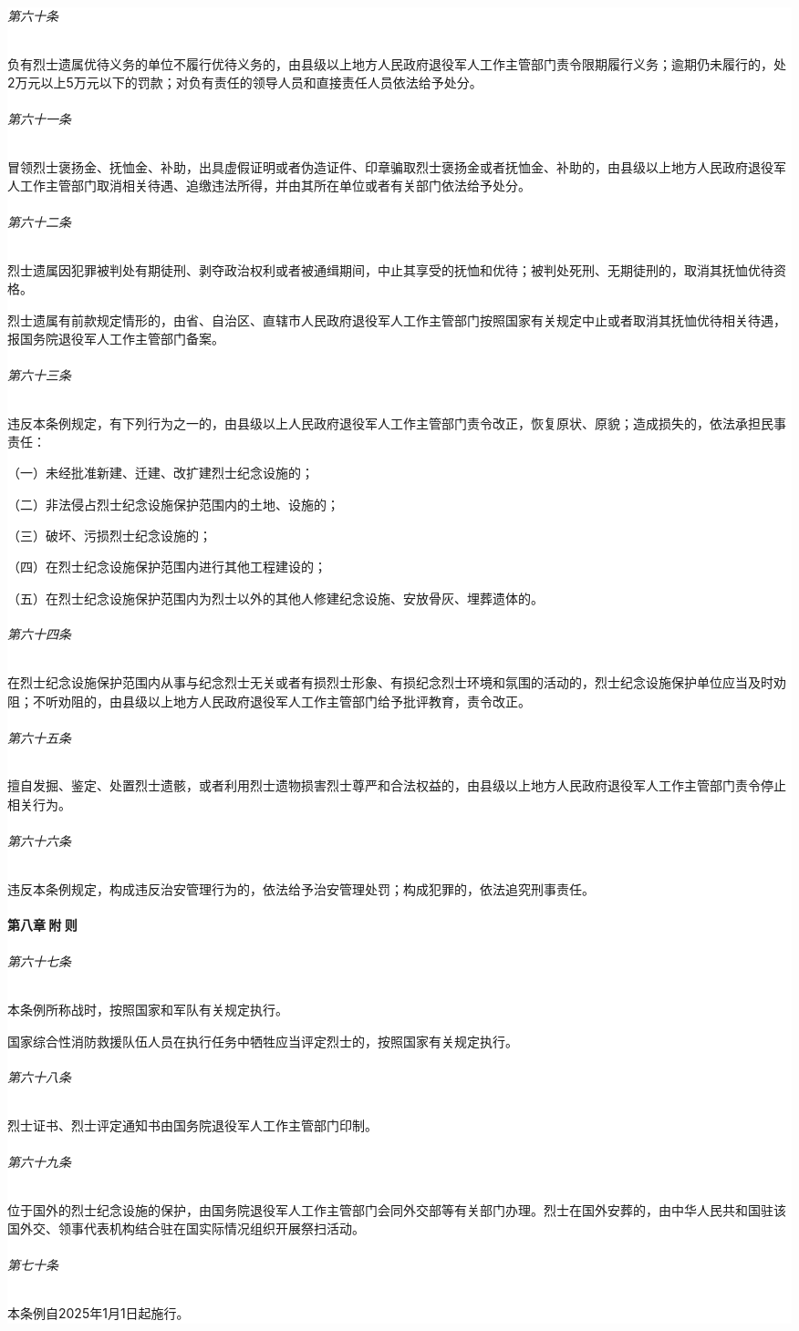 ###### 第六十条

负有烈士遗属优待义务的单位不履行优待义务的，由县级以上地方人民政府退役军人工作主管部门责令限期履行义务；逾期仍未履行的，处2万元以上5万元以下的罚款；对负有责任的领导人员和直接责任人员依法给予处分。

###### 第六十一条

冒领烈士褒扬金、抚恤金、补助，出具虚假证明或者伪造证件、印章骗取烈士褒扬金或者抚恤金、补助的，由县级以上地方人民政府退役军人工作主管部门取消相关待遇、追缴违法所得，并由其所在单位或者有关部门依法给予处分。

###### 第六十二条

烈士遗属因犯罪被判处有期徒刑、剥夺政治权利或者被通缉期间，中止其享受的抚恤和优待；被判处死刑、无期徒刑的，取消其抚恤优待资格。

烈士遗属有前款规定情形的，由省、自治区、直辖市人民政府退役军人工作主管部门按照国家有关规定中止或者取消其抚恤优待相关待遇，报国务院退役军人工作主管部门备案。

###### 第六十三条

违反本条例规定，有下列行为之一的，由县级以上人民政府退役军人工作主管部门责令改正，恢复原状、原貌；造成损失的，依法承担民事责任：

（一）未经批准新建、迁建、改扩建烈士纪念设施的；

（二）非法侵占烈士纪念设施保护范围内的土地、设施的；

（三）破坏、污损烈士纪念设施的；

（四）在烈士纪念设施保护范围内进行其他工程建设的；

（五）在烈士纪念设施保护范围内为烈士以外的其他人修建纪念设施、安放骨灰、埋葬遗体的。

###### 第六十四条

在烈士纪念设施保护范围内从事与纪念烈士无关或者有损烈士形象、有损纪念烈士环境和氛围的活动的，烈士纪念设施保护单位应当及时劝阻；不听劝阻的，由县级以上地方人民政府退役军人工作主管部门给予批评教育，责令改正。

###### 第六十五条

擅自发掘、鉴定、处置烈士遗骸，或者利用烈士遗物损害烈士尊严和合法权益的，由县级以上地方人民政府退役军人工作主管部门责令停止相关行为。

###### 第六十六条

违反本条例规定，构成违反治安管理行为的，依法给予治安管理处罚；构成犯罪的，依法追究刑事责任。

#### 第八章 附 则

###### 第六十七条

本条例所称战时，按照国家和军队有关规定执行。

国家综合性消防救援队伍人员在执行任务中牺牲应当评定烈士的，按照国家有关规定执行。

###### 第六十八条

烈士证书、烈士评定通知书由国务院退役军人工作主管部门印制。

###### 第六十九条

位于国外的烈士纪念设施的保护，由国务院退役军人工作主管部门会同外交部等有关部门办理。烈士在国外安葬的，由中华人民共和国驻该国外交、领事代表机构结合驻在国实际情况组织开展祭扫活动。

###### 第七十条

本条例自2025年1月1日起施行。

